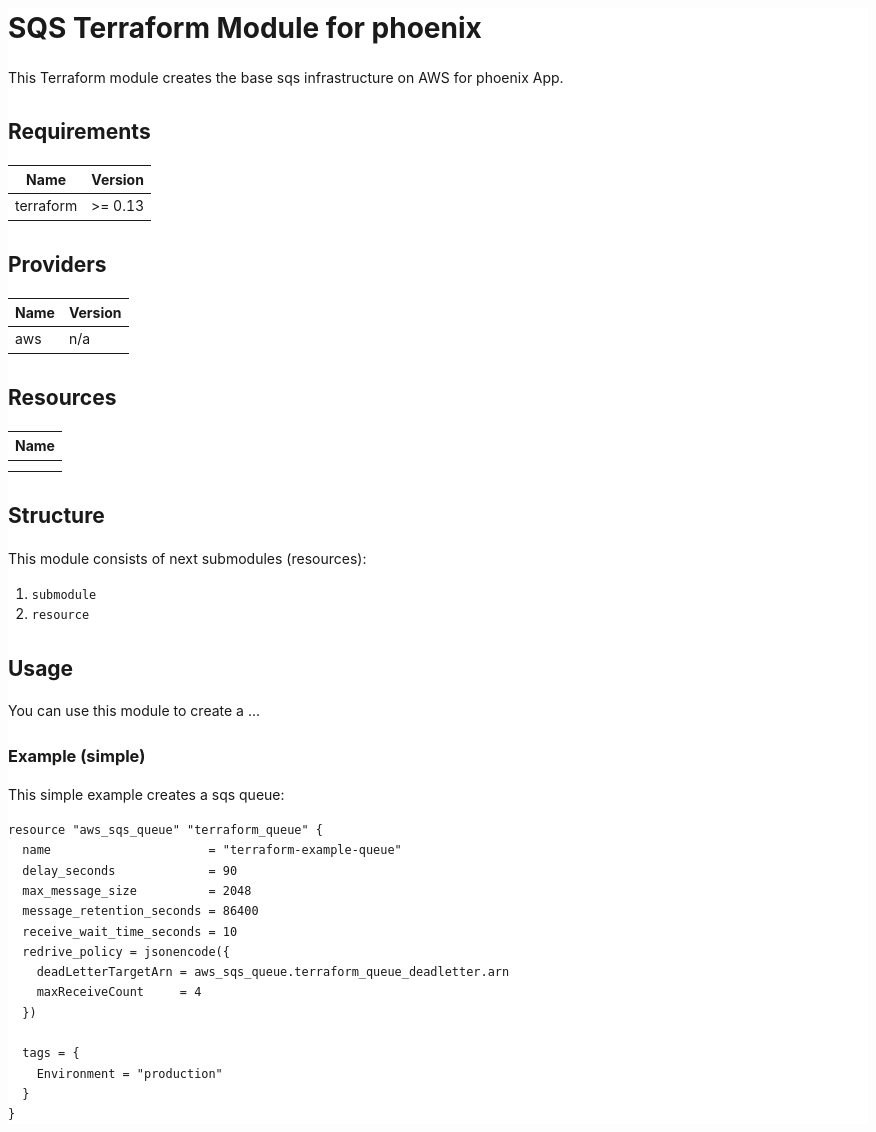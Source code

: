 # SQS Terraform Module for phoenix #

This Terraform module creates the base sqs infrastructure on AWS for phoenix App.


## Requirements

| Name      | Version |
|-----------|---------|
| terraform | >= 0.13 |

## Providers

| Name | Version |
|------|---------|
| aws  | n/a     |

## Resources

| Name |
|------|
|  |
|  |

## Structure
This module consists of next submodules (resources):
1. `submodule`
2. `resource`



## Usage

You can use this module to create a ...

### Example (simple)

This simple example creates a sqs queue:

```
resource "aws_sqs_queue" "terraform_queue" {
  name                      = "terraform-example-queue"
  delay_seconds             = 90
  max_message_size          = 2048
  message_retention_seconds = 86400
  receive_wait_time_seconds = 10
  redrive_policy = jsonencode({
    deadLetterTargetArn = aws_sqs_queue.terraform_queue_deadletter.arn
    maxReceiveCount     = 4
  })

  tags = {
    Environment = "production"
  }
}
```
